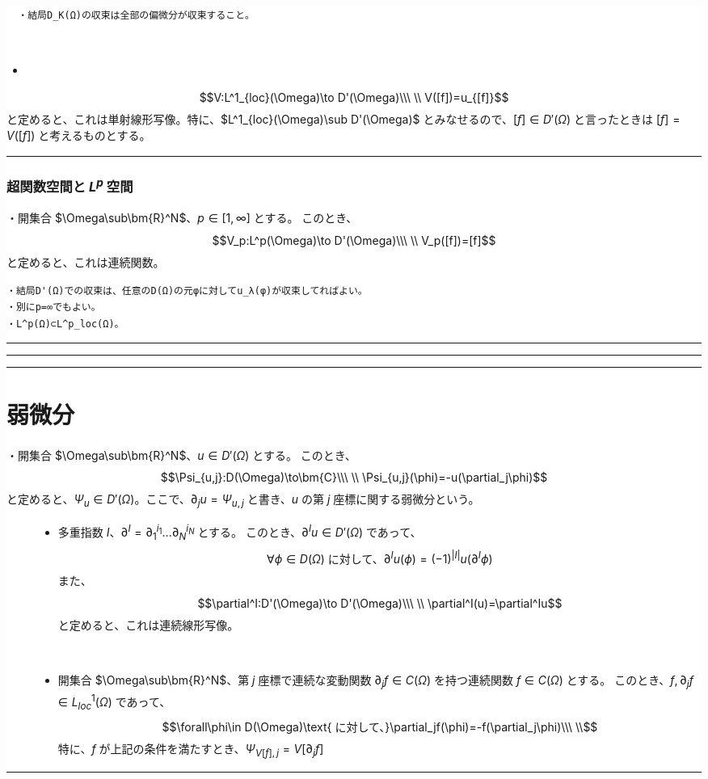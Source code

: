       ・結局D_K(Ω)の収束は全部の偏微分が収束すること。
<br>

- 
$$V:L^1_{loc}(\Omega)\to D'(\Omega)\\\ \\
V([f])=u_{[f]}$$
と定めると、これは単射線形写像。特に、$L^1_{loc}(\Omega)\sub D'(\Omega)$ とみなせるので、$[f]\in D'(\Omega)$ と言ったときは $[f]=V([f])$ と考えるものとする。

</dd></dl> 

---

### 超関数空間と $L^p$ 空間

・開集合 $\Omega\sub\bm{R}^N$、$p\in[1,\infty]$ とする。
このとき、
$$V_p:L^p(\Omega)\to D'(\Omega)\\\ \\
V_p([f])=[f]$$
と定めると、これは連続関数。

    ・結局D'(Ω)での収束は、任意のD(Ω)の元φに対してu_λ(φ)が収束してればよい。
    ・別にp=∞でもよい。
    ・L^p(Ω)⊂L^p_loc(Ω)。

---
---
---

# 弱微分

<dl><dt>

・開集合 $\Omega\sub\bm{R}^N$、$u\in D'(\Omega)$ とする。
このとき、
$$\Psi_{u,j}:D(\Omega)\to\bm{C}\\\ \\
\Psi_{u,j}(\phi)=-u(\partial_j\phi)$$
と定めると、$\Psi_u\in D'(\Omega)$。ここで、$\partial_ju=\Psi_{u,j}$ と書き、$u$ の第 $j$ 座標に関する弱微分という。
<br>

</dt><dd>

- 多重指数 $I$、$\partial^I=\partial_1^{i_1}...\partial_N^{i_N}$ とする。
このとき、$\partial^Iu\in D'(\Omega)$ であって、
$$\forall \phi\in D(\Omega)\text{ に対して、}\partial^Iu(\phi)=(-1)^{|I|}u(\partial^I\phi)$$
また、
$$\partial^I:D'(\Omega)\to D'(\Omega)\\\ \\
\partial^I(u)=\partial^Iu$$
と定めると、これは連続線形写像。
<br>

- 開集合 $\Omega\sub\bm{R}^N$、第 $j$ 座標で連続な変動関数 $\partial_jf\in C(\Omega)$ を持つ連続関数 $f\in C(\Omega)$ とする。
このとき、$f,\partial_jf\in L^1_{loc}(\Omega)$ であって、
$$\forall\phi\in D(\Omega)\text{ に対して、}\partial_jf(\phi)=-f(\partial_j\phi)\\\ \\$$
特に、$f$ が上記の条件を満たすとき、$\Psi_{V[f],j}=V[\partial_jf]$


</dd></dl> 

---

